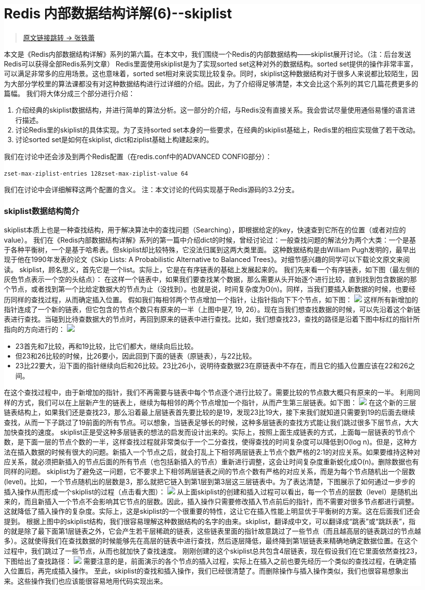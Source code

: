# Redis 内部数据结构详解(6)--skiplist

> [原文链接跳转 -> 张铁蕾](https://mp.weixin.qq.com/s?__biz=MzA4NTg1MjM0Mg==&mid=2657261457&idx=1&sn=fe966f3825b81e9d50a2cf38dac9060c&chksm=84479e48b330175ea07905e791856cca5fc50694db9fd4c3485ba5dc097443e69f5ed28a34b5&scene=21#wechat_redirect)

本文是《Redis内部数据结构详解》系列的第六篇。在本文中，我们围绕一个Redis的内部数据结构——skiplist展开讨论。（注：后台发送Redis可以获得全部Redis系列文章）
Redis里面使用skiplist是为了实现sorted set这种对外的数据结构。sorted set提供的操作非常丰富，可以满足非常多的应用场景。这也意味着，sorted set相对来说实现比较复杂。同时，skiplist这种数据结构对于很多人来说都比较陌生，因为大部分学校里的算法课都没有对这种数据结构进行过详细的介绍。因此，为了介绍得足够清楚，本文会比这个系列的其它几篇花费更多的篇幅。
我们将大体分成三个部分进行介绍：

1.  介绍经典的skiplist数据结构，并进行简单的算法分析。这一部分的介绍，与Redis没有直接关系。我会尝试尽量使用通俗易懂的语言进行描述。 
2.  讨论Redis里的skiplist的具体实现。为了支持sorted set本身的一些要求，在经典的skiplist基础上，Redis里的相应实现做了若干改动。 
3.  讨论sorted set是如何在skiplist, dict和ziplist基础上构建起来的。 

我们在讨论中还会涉及到两个Redis配置（在redis.conf中的ADVANCED CONFIG部分）：
```
zset-max-ziplist-entries 128zset-max-ziplist-value 64
```
我们在讨论中会详细解释这两个配置的含义。
注：本文讨论的代码实现基于Redis源码的3.2分支。
### skiplist数据结构简介
skiplist本质上也是一种查找结构，用于解决算法中的查找问题（Searching），即根据给定的key，快速查到它所在的位置（或者对应的value）。
我们在《Redis内部数据结构详解》系列的第一篇中介绍dict的时候，曾经讨论过：一般查找问题的解法分为两个大类：一个是基于各种平衡树，一个是基于哈希表。但skiplist却比较特殊，它没法归属到这两大类里面。
这种数据结构是由William Pugh发明的，最早出现于他在1990年发表的论文《Skip Lists: A Probabilistic Alternative to Balanced Trees》。对细节感兴趣的同学可以下载论文原文来阅读。
skiplist，顾名思义，首先它是一个list。实际上，它是在有序链表的基础上发展起来的。
我们先来看一个有序链表，如下图（最左侧的灰色节点表示一个空的头结点）：
在这样一个链表中，如果我们要查找某个数据，那么需要从头开始逐个进行比较，直到找到包含数据的那个节点，或者找到第一个比给定数据大的节点为止（没找到）。也就是说，时间复杂度为O(n)。同样，当我们要插入新数据的时候，也要经历同样的查找过程，从而确定插入位置。
假如我们每相邻两个节点增加一个指针，让指针指向下下个节点，如下图：
![](https://eden-notes-pic-hosting.oss-cn-shenzhen.aliyuncs.com/notes/images/20240303150553.png#id=k5j8C&originHeight=71&originWidth=640&originalType=binary&ratio=1&rotation=0&showTitle=false&status=done&style=none&title=)
这样所有新增加的指针连成了一个新的链表，但它包含的节点个数只有原来的一半（上图中是7, 19, 26）。现在当我们想查找数据的时候，可以先沿着这个新链表进行查找。当碰到比待查数据大的节点时，再回到原来的链表中进行查找。比如，我们想查找23，查找的路径是沿着下图中标红的指针所指向的方向进行的：
![](https://eden-notes-pic-hosting.oss-cn-shenzhen.aliyuncs.com/notes/images/20240303150613.png#id=RpMTR&originHeight=107&originWidth=640&originalType=binary&ratio=1&rotation=0&showTitle=false&status=done&style=none&title=)

- 23首先和7比较，再和19比较，比它们都大，继续向后比较。 
-  但23和26比较的时候，比26要小，因此回到下面的链表（原链表），与22比较。 
-  23比22要大，沿下面的指针继续向后和26比较。23比26小，说明待查数据23在原链表中不存在，而且它的插入位置应该在22和26之间。 

在这个查找过程中，由于新增加的指针，我们不再需要与链表中每个节点逐个进行比较了。需要比较的节点数大概只有原来的一半。
利用同样的方式，我们可以在上层新产生的链表上，继续为每相邻的两个节点增加一个指针，从而产生第三层链表。如下图：
![](https://eden-notes-pic-hosting.oss-cn-shenzhen.aliyuncs.com/notes/images/20240303150835.png#id=PL79V&originHeight=177&originWidth=1062&originalType=binary&ratio=1&rotation=0&showTitle=false&status=done&style=none&title=)
在这个新的三层链表结构上，如果我们还是查找23，那么沿着最上层链表首先要比较的是19，发现23比19大，接下来我们就知道只需要到19的后面去继续查找，从而一下子跳过了19前面的所有节点。可以想象，当链表足够长的时候，这种多层链表的查找方式能让我们跳过很多下层节点，大大加快查找的速度。
skiplist正是受这种多层链表的想法的启发而设计出来的。实际上，按照上面生成链表的方式，上面每一层链表的节点个数，是下面一层的节点个数的一半，这样查找过程就非常类似于一个二分查找，使得查找的时间复杂度可以降低到O(log n)。但是，这种方法在插入数据的时候有很大的问题。新插入一个节点之后，就会打乱上下相邻两层链表上节点个数严格的2:1的对应关系。如果要维持这种对应关系，就必须把新插入的节点后面的所有节点（也包括新插入的节点）重新进行调整，这会让时间复杂度重新蜕化成O(n)。删除数据也有同样的问题。
skiplist为了避免这一问题，它不要求上下相邻两层链表之间的节点个数有严格的对应关系，而是为每个节点随机出一个层数(level)。比如，一个节点随机出的层数是3，那么就把它链入到第1层到第3层这三层链表中。为了表达清楚，下图展示了如何通过一步步的插入操作从而形成一个skiplist的过程（点击看大图）：
![](https://eden-notes-pic-hosting.oss-cn-shenzhen.aliyuncs.com/notes/images/20240303150900.png#id=ok7dl&originHeight=750&originWidth=640&originalType=binary&ratio=1&rotation=0&showTitle=false&status=done&style=none&title=)
从上面skiplist的创建和插入过程可以看出，每一个节点的层数（level）是随机出来的，而且新插入一个节点不会影响其它节点的层数。因此，插入操作只需要修改插入节点前后的指针，而不需要对很多节点都进行调整。这就降低了插入操作的复杂度。实际上，这是skiplist的一个很重要的特性，这让它在插入性能上明显优于平衡树的方案。这在后面我们还会提到。
根据上图中的skiplist结构，我们很容易理解这种数据结构的名字的由来。skiplist，翻译成中文，可以翻译成“跳表”或“跳跃表”，指的就是除了最下面第1层链表之外，它会产生若干层稀疏的链表，这些链表里面的指针故意跳过了一些节点（而且越高层的链表跳过的节点越多）。这就使得我们在查找数据的时候能够先在高层的链表中进行查找，然后逐层降低，最终降到第1层链表来精确地确定数据位置。在这个过程中，我们跳过了一些节点，从而也就加快了查找速度。
刚刚创建的这个skiplist总共包含4层链表，现在假设我们在它里面依然查找23，下图给出了查找路径：
![](https://eden-notes-pic-hosting.oss-cn-shenzhen.aliyuncs.com/notes/images/20240303150925.png#id=rIZBW&originHeight=209&originWidth=640&originalType=binary&ratio=1&rotation=0&showTitle=false&status=done&style=none&title=)
需要注意的是，前面演示的各个节点的插入过程，实际上在插入之前也要先经历一个类似的查找过程，在确定插入位置后，再完成插入操作。
至此，skiplist的查找和插入操作，我们已经很清楚了。而删除操作与插入操作类似，我们也很容易想象出来。这些操作我们也应该能很容易地用代码实现出来。